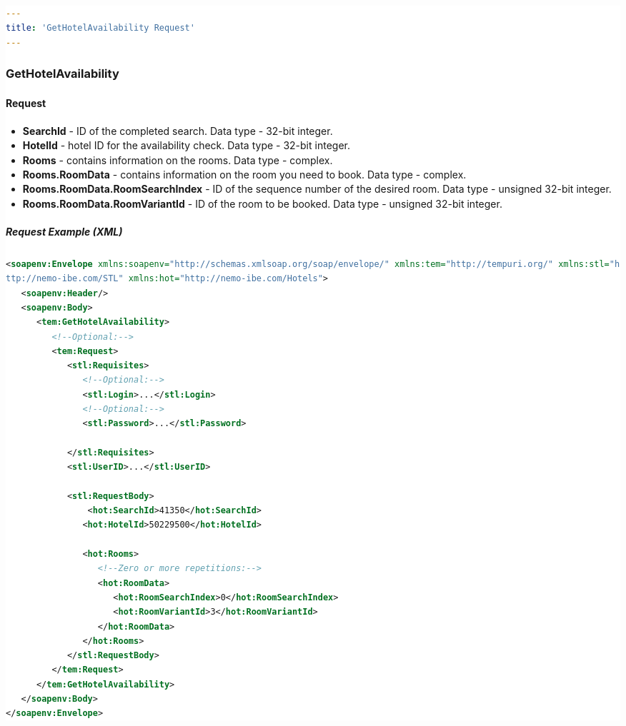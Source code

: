```yaml
---
title: 'GetHotelAvailability Request'
---
```


### GetHotelAvailability

#### Request

-   **SearchId** - ID of the completed search. Data type - 32-bit integer.
-   **HotelId** - hotel ID for the availability check. Data type - 32-bit integer.
-   **Rooms** - contains information on the rooms. Data type - complex.
-   **Rooms.RoomData** - contains information on the room you need to book. Data type - complex.
-   **Rooms.RoomData.RoomSearchIndex** - ID of the sequence number of the desired room. Data type - unsigned 32-bit integer.
-   **Rooms.RoomData.RoomVariantId** - ID of the room to be booked. Data type - unsigned 32-bit integer.

##### Request Example (XML)
```xml
<soapenv:Envelope xmlns:soapenv="http://schemas.xmlsoap.org/soap/envelope/" xmlns:tem="http://tempuri.org/" xmlns:stl="http://nemo-ibe.com/STL" xmlns:hot="http://nemo-ibe.com/Hotels">
   <soapenv:Header/>
   <soapenv:Body>
      <tem:GetHotelAvailability>
         <!--Optional:-->
         <tem:Request>
            <stl:Requisites>
               <!--Optional:-->
               <stl:Login>...</stl:Login>
               <!--Optional:-->
               <stl:Password>...</stl:Password>
             
            </stl:Requisites>
            <stl:UserID>...</stl:UserID>
          
            <stl:RequestBody>
                <hot:SearchId>41350</hot:SearchId>
               <hot:HotelId>50229500</hot:HotelId>
 
               <hot:Rooms>
                  <!--Zero or more repetitions:-->
                  <hot:RoomData>
                     <hot:RoomSearchIndex>0</hot:RoomSearchIndex>
                     <hot:RoomVariantId>3</hot:RoomVariantId>
                  </hot:RoomData>
               </hot:Rooms>
            </stl:RequestBody>
         </tem:Request>
      </tem:GetHotelAvailability>
   </soapenv:Body>
</soapenv:Envelope>
```
